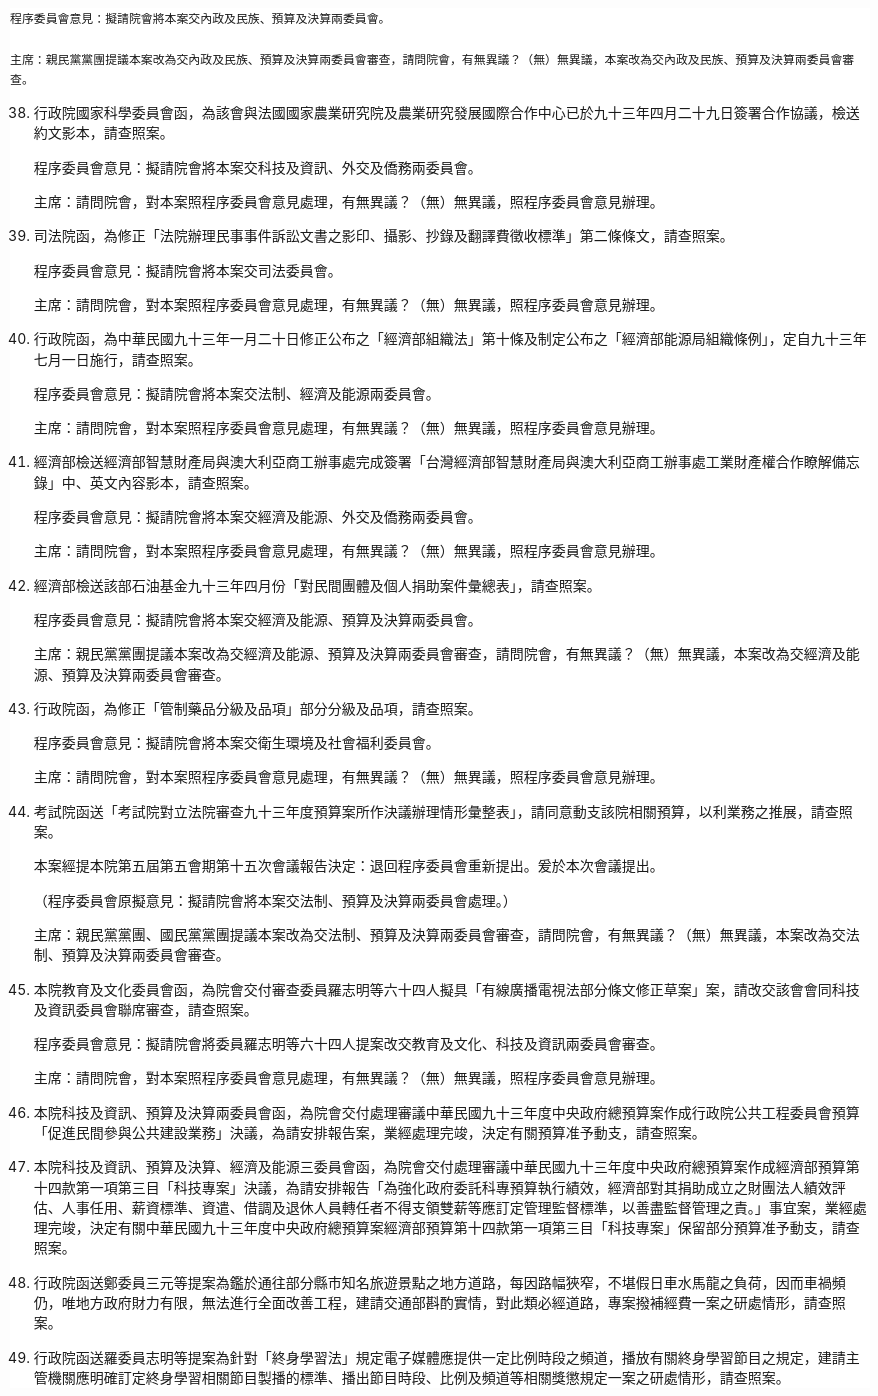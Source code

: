     程序委員會意見：擬請院會將本案交內政及民族、預算及決算兩委員會。

    主席：親民黨黨團提議本案改為交內政及民族、預算及決算兩委員會審查，請問院會，有無異議？（無）無異議，本案改為交內政及民族、預算及決算兩委員會審查。

38. 行政院國家科學委員會函，為該會與法國國家農業研究院及農業研究發展國際合作中心已於九十三年四月二十九日簽署合作協議，檢送約文影本，請查照案。

    程序委員會意見：擬請院會將本案交科技及資訊、外交及僑務兩委員會。

    主席：請問院會，對本案照程序委員會意見處理，有無異議？（無）無異議，照程序委員會意見辦理。

39. 司法院函，為修正「法院辦理民事事件訴訟文書之影印、攝影、抄錄及翻譯費徵收標準」第二條條文，請查照案。

    程序委員會意見：擬請院會將本案交司法委員會。

    主席：請問院會，對本案照程序委員會意見處理，有無異議？（無）無異議，照程序委員會意見辦理。

40. 行政院函，為中華民國九十三年一月二十日修正公布之「經濟部組織法」第十條及制定公布之「經濟部能源局組織條例」，定自九十三年七月一日施行，請查照案。

    程序委員會意見：擬請院會將本案交法制、經濟及能源兩委員會。

    主席：請問院會，對本案照程序委員會意見處理，有無異議？（無）無異議，照程序委員會意見辦理。

41. 經濟部檢送經濟部智慧財產局與澳大利亞商工辦事處完成簽署「台灣經濟部智慧財產局與澳大利亞商工辦事處工業財產權合作瞭解備忘錄」中、英文內容影本，請查照案。

    程序委員會意見：擬請院會將本案交經濟及能源、外交及僑務兩委員會。

    主席：請問院會，對本案照程序委員會意見處理，有無異議？（無）無異議，照程序委員會意見辦理。

42. 經濟部檢送該部石油基金九十三年四月份「對民間團體及個人捐助案件彙總表」，請查照案。

    程序委員會意見：擬請院會將本案交經濟及能源、預算及決算兩委員會。

    主席：親民黨黨團提議本案改為交經濟及能源、預算及決算兩委員會審查，請問院會，有無異議？（無）無異議，本案改為交經濟及能源、預算及決算兩委員會審查。

43. 行政院函，為修正「管制藥品分級及品項」部分分級及品項，請查照案。

    程序委員會意見：擬請院會將本案交衛生環境及社會福利委員會。

    主席：請問院會，對本案照程序委員會意見處理，有無異議？（無）無異議，照程序委員會意見辦理。

44. 考試院函送「考試院對立法院審查九十三年度預算案所作決議辦理情形彙整表」，請同意動支該院相關預算，以利業務之推展，請查照案。

    本案經提本院第五屆第五會期第十五次會議報告決定：退回程序委員會重新提出。爰於本次會議提出。

    （程序委員會原擬意見：擬請院會將本案交法制、預算及決算兩委員會處理。）

    主席：親民黨黨團、國民黨黨團提議本案改為交法制、預算及決算兩委員會審查，請問院會，有無異議？（無）無異議，本案改為交法制、預算及決算兩委員會審查。

45. 本院教育及文化委員會函，為院會交付審查委員羅志明等六十四人擬具「有線廣播電視法部分條文修正草案」案，請改交該會會同科技及資訊委員會聯席審查，請查照案。

    程序委員會意見：擬請院會將委員羅志明等六十四人提案改交教育及文化、科技及資訊兩委員會審查。

    主席：請問院會，對本案照程序委員會意見處理，有無異議？（無）無異議，照程序委員會意見辦理。

46. 本院科技及資訊、預算及決算兩委員會函，為院會交付處理審議中華民國九十三年度中央政府總預算案作成行政院公共工程委員會預算「促進民間參與公共建設業務」決議，為請安排報告案，業經處理完竣，決定有關預算准予動支，請查照案。

47. 本院科技及資訊、預算及決算、經濟及能源三委員會函，為院會交付處理審議中華民國九十三年度中央政府總預算案作成經濟部預算第十四款第一項第三目「科技專案」決議，為請安排報告「為強化政府委託科專預算執行績效，經濟部對其捐助成立之財團法人績效評估、人事任用、薪資標準、資遣、借調及退休人員轉任者不得支領雙薪等應訂定管理監督標準，以善盡監督管理之責。」事宜案，業經處理完竣，決定有關中華民國九十三年度中央政府總預算案經濟部預算第十四款第一項第三目「科技專案」保留部分預算准予動支，請查照案。

48. 行政院函送鄭委員三元等提案為鑑於通往部分縣市知名旅遊景點之地方道路，每因路幅狹窄，不堪假日車水馬龍之負荷，因而車禍頻仍，唯地方政府財力有限，無法進行全面改善工程，建請交通部斟酌實情，對此類必經道路，專案撥補經費一案之研處情形，請查照案。

49. 行政院函送羅委員志明等提案為針對「終身學習法」規定電子媒體應提供一定比例時段之頻道，播放有關終身學習節目之規定，建請主管機關應明確訂定終身學習相關節目製播的標準、播出節目時段、比例及頻道等相關獎懲規定一案之研處情形，請查照案。
